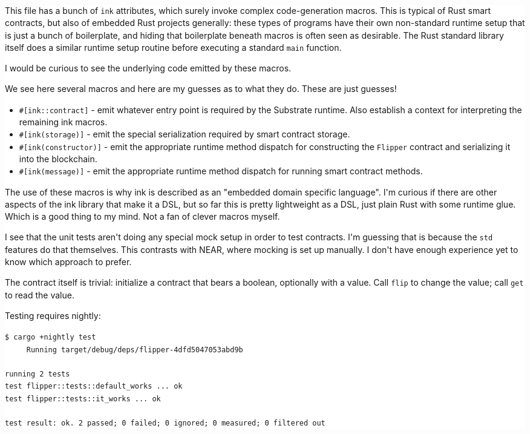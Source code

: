 This file has a bunch of `ink` attributes,
which surely invoke complex code-generation macros.
This is typical of Rust smart contracts,
but also of embedded Rust projects generally:
these types of programs have their own non-standard runtime setup
that is just a bunch of boilerplate,
and hiding that boilerplate beneath macros is often seen as desirable.
The Rust standard library itself does a similar runtime setup routine
before executing a standard `main` function.

I would be curious to see the underlying code emitted by these macros.

We see here several macros and here are my guesses as to what they do.
These are just guesses!

- `#[ink::contract]` - emit whatever entry point is required by the Substrate
  runtime. Also establish a context for interpreting the remaining ink macros.
- `#[ink(storage)]` - emit the special serialization required by smart contract
  storage.
- `#[ink(constructor)]` - emit the appropriate runtime method dispatch for constructing
  the `Flipper` contract and serializing it into the blockchain.
- `#[ink(message)]` - emit the appropriate runtime method dispatch for running
  smart contract methods.

The use of these macros is why ink is described as an "embedded domain specific language".
I'm curious if there are other aspects of the ink library that make it a DSL,
but so far this is pretty lightweight as a DSL,
just plain Rust with some runtime glue.
Which is a good thing to my mind.
Not a fan of clever macros myself.

I see that the unit tests aren't doing any special mock setup
in order to test contracts.
I'm guessing that is because the `std` features do that themselves.
This contrasts with NEAR,
where mocking is set up manually.
I don't have enough experience yet to know which approach to prefer.

The contract itself is trivial:
initialize a contract that bears a boolean,
optionally with a value.
Call `flip` to change the value;
call `get` to read the value.

Testing requires nightly:

```
$ cargo +nightly test
     Running target/debug/deps/flipper-4dfd5047053abd9b

running 2 tests
test flipper::tests::default_works ... ok
test flipper::tests::it_works ... ok

test result: ok. 2 passed; 0 failed; 0 ignored; 0 measured; 0 filtered out

```


[`ink`]: https://github.com/paritytech/ink
[Substrate]: https://www.parity.io/substrate/
[Polkadot]: https://www.parity.io/polkadot/
[NEAR]: https://brson.github.io/2020/09/07/near-smart-contracts-rust
[Nervos]: https://talk.nervos.org/t/experience-report-first-time-building-and-running-ckb/4518/
[Ethereum]: https://github.com/Aimeedeer/bigannouncement/blob/master/doc/hacklog.md
[pt1]: todo
[pt2]: todo
[pt3]: todo
[OpenEthereum]: https://github.com/openethereum/openethereum
[Cumulus]: https://wiki.polkadot.network/docs/en/learn-crosschain
[cpt]: https://github.com/paritytech/substrate/tree/master/frame/contracts
[Edgeware]: https://edgewa.re/
[substrate.dev]: https://substrate.dev
[rsnt]: https://github.com/substrate-developer-hub/substrate-node-template
[cat]: https://substrate.dev/tutorials
[cn]: https://substrate.dev/substrate-contracts-workshop/#/0/setup?id=installing-the-canvas-node
[tutpr]: https://github.com/substrate-developer-hub/substrate-contracts-workshop/pull/88
[wasmimport]: https://www.hellorust.com/demos/import-memory/index.html
[wspec]: https://github.com/rust-lang/rust/blob/master/compiler/rustc_target/src/spec/wasm32_unknown_unknown.rs#L19
[lldwasm]: https://lld.llvm.org/WebAssembly.html
[rtools]: https://github.com/brson/my-rust-lists/blob/master/rust-cli-tools.md
[ccerr]: https://github.com/paritytech/ink/blob/3803a2662e89dfa97b6f8b17e87c0cce2d873f48/crates/env/src/engine/mod.rs#L27
[`canvas`]: https://github.com/paritytech/canvas-node